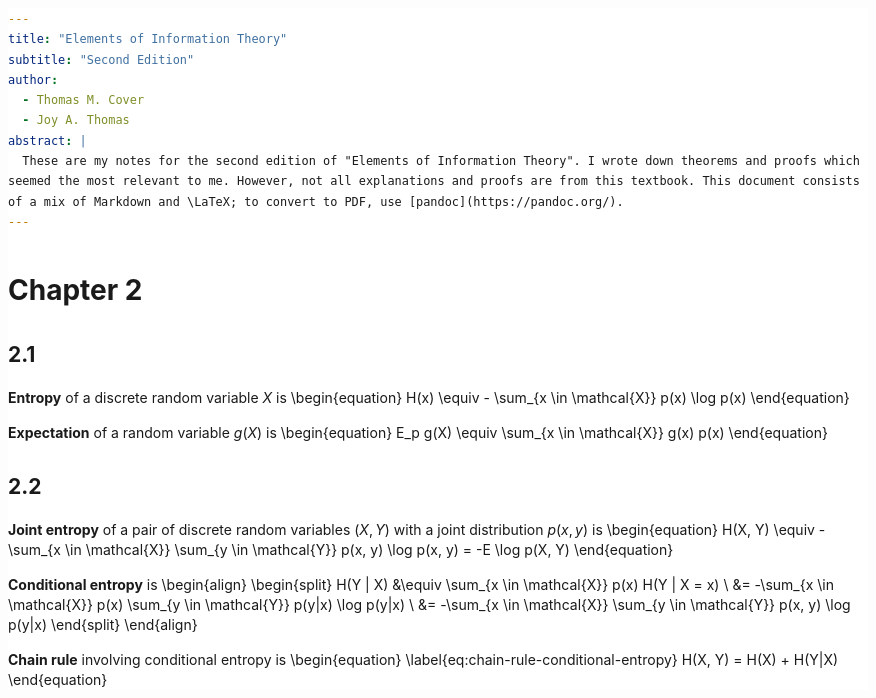 ```yaml
---
title: "Elements of Information Theory"
subtitle: "Second Edition"
author:
  - Thomas M. Cover
  - Joy A. Thomas
abstract: |
  These are my notes for the second edition of "Elements of Information Theory". I wrote down theorems and proofs which seemed the most relevant to me. However, not all explanations and proofs are from this textbook. This document consists of a mix of Markdown and \LaTeX; to convert to PDF, use [pandoc](https://pandoc.org/). 
---
```


# Chapter 2

## 2.1

**Entropy** of a discrete random variable $X$ is
\begin{equation}
  H(x) \equiv - \sum_{x \in \mathcal{X}} p(x) \log p(x)
\end{equation}

**Expectation** of a random variable $g(X)$ is
\begin{equation}
  E_p g(X) \equiv \sum_{x \in \mathcal{X}} g(x) p(x)
\end{equation}

## 2.2

**Joint entropy** of a pair of discrete random variables $(X, Y)$ with a joint distribution $p(x, y)$ is
\begin{equation}
  H(X, Y) \equiv - \sum_{x \in \mathcal{X}} \sum_{y \in \mathcal{Y}} p(x, y) \log p(x, y) = -E \log p(X, Y)
\end{equation}

**Conditional entropy** is
\begin{align}
  \begin{split}
    H(Y | X) &\equiv \sum_{x \in \mathcal{X}} p(x) H(Y | X = x) \\
	     &= -\sum_{x \in \mathcal{X}} p(x) \sum_{y \in \mathcal{Y}} p(y|x) \log p(y|x) \\
	     &= -\sum_{x \in \mathcal{X}} \sum_{y \in \mathcal{Y}} p(x, y) \log p(y|x)
  \end{split}
\end{align}

**Chain rule** involving conditional entropy is
\begin{equation} \label{eq:chain-rule-conditional-entropy}
  H(X, Y) = H(X) + H(Y|X)
\end{equation}

